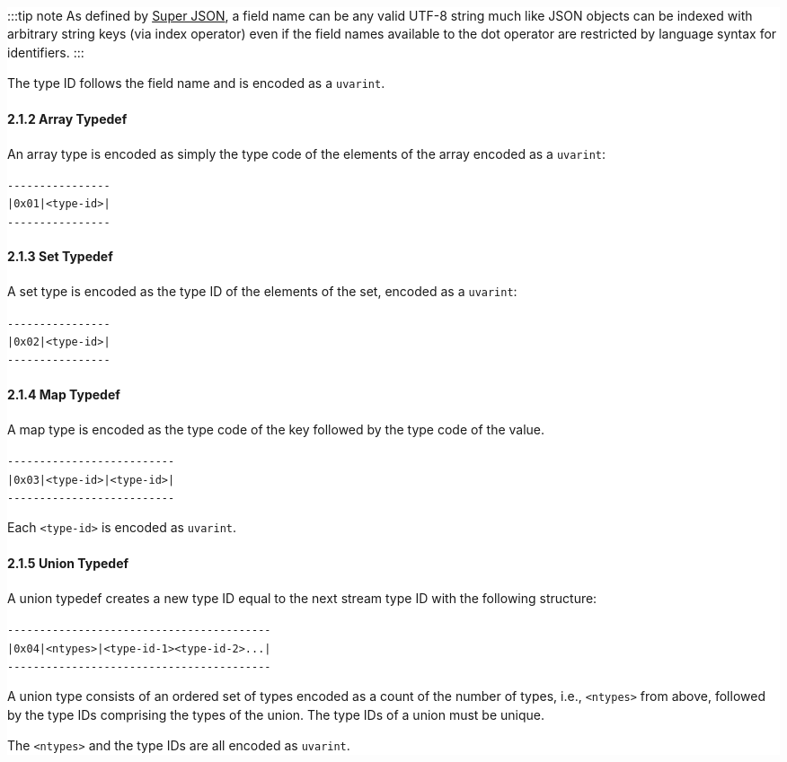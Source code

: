 :::tip note
As defined by [Super JSON](jsup), a field name can be any valid UTF-8 string much like JSON
objects can be indexed with arbitrary string keys (via index operator)
even if the field names available to the dot operator are restricted
by language syntax for identifiers.
:::

The type ID follows the field name and is encoded as a `uvarint`.

#### 2.1.2 Array Typedef

An array type is encoded as simply the type code of the elements of
the array encoded as a `uvarint`:
```
----------------
|0x01|<type-id>|
----------------
```

#### 2.1.3 Set Typedef

A set type is encoded as the type ID of the
elements of the set, encoded as a `uvarint`:
```
----------------
|0x02|<type-id>|
----------------
```

#### 2.1.4 Map Typedef

A map type is encoded as the type code of the key
followed by the type code of the value.
```
--------------------------
|0x03|<type-id>|<type-id>|
--------------------------
```
Each `<type-id>` is encoded as `uvarint`.

#### 2.1.5 Union Typedef

A union typedef creates a new type ID equal to the next stream type ID
with the following structure:
```
-----------------------------------------
|0x04|<ntypes>|<type-id-1><type-id-2>...|
-----------------------------------------
```
A union type consists of an ordered set of types
encoded as a count of the number of types, i.e., `<ntypes>` from above,
followed by the type IDs comprising the types of the union.
The type IDs of a union must be unique.

The `<ntypes>` and the type IDs are all encoded as `uvarint`.
